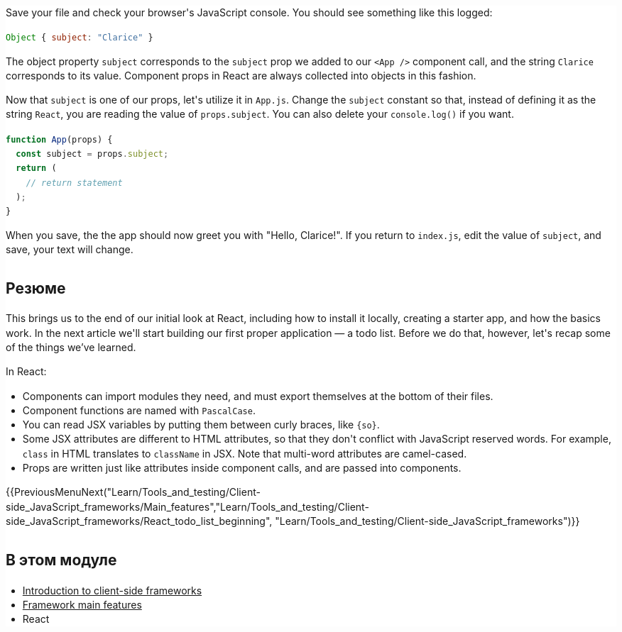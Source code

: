 Save your file and check your browser's JavaScript console. You should see something like this logged:

```js
Object { subject: "Clarice" }
```

The object property `subject` corresponds to the `subject` prop we added to our `<App />` component call, and the string `Clarice` corresponds to its value. Component props in React are always collected into objects in this fashion.

Now that `subject` is one of our props, let's utilize it in `App.js`. Change the `subject` constant so that, instead of defining it as the string `React`, you are reading the value of `props.subject`. You can also delete your `console.log()` if you want.

```js
function App(props) {
  const subject = props.subject;
  return (
    // return statement
  );
}
```

When you save, the the app should now greet you with "Hello, Clarice!". If you return to `index.js`, edit the value of `subject`, and save, your text will change.

## Резюме

This brings us to the end of our initial look at React, including how to install it locally, creating a starter app, and how the basics work. In the next article we'll start building our first proper application — a todo list. Before we do that, however, let's recap some of the things we’ve learned.

In React:

- Components can import modules they need, and must export themselves at the bottom of their files.
- Component functions are named with `PascalCase`.
- You can read JSX variables by putting them between curly braces, like `{so}`.
- Some JSX attributes are different to HTML attributes, so that they don't conflict with JavaScript reserved words. For example, `class` in HTML translates to `className` in JSX. Note that multi-word attributes are camel-cased.
- Props are written just like attributes inside component calls, and are passed into components.

{{PreviousMenuNext("Learn/Tools_and_testing/Client-side_JavaScript_frameworks/Main_features","Learn/Tools_and_testing/Client-side_JavaScript_frameworks/React_todo_list_beginning", "Learn/Tools_and_testing/Client-side_JavaScript_frameworks")}}

## В этом модуле

- [Introduction to client-side frameworks](/ru/docs/Learn/Tools_and_testing/Client-side_JavaScript_frameworks/Introduction)
- [Framework main features](/ru/docs/Learn/Tools_and_testing/Client-side_JavaScript_frameworks/Main_features)
- React

